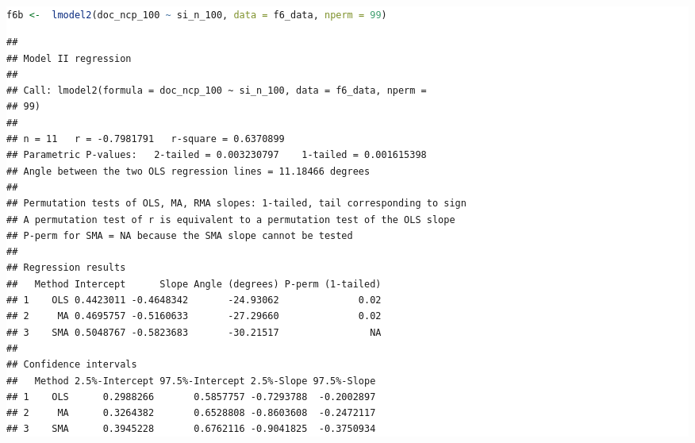 ``` r
f6b <-  lmodel2(doc_ncp_100 ~ si_n_100, data = f6_data, nperm = 99)
```

    ## 
    ## Model II regression
    ## 
    ## Call: lmodel2(formula = doc_ncp_100 ~ si_n_100, data = f6_data, nperm =
    ## 99)
    ## 
    ## n = 11   r = -0.7981791   r-square = 0.6370899 
    ## Parametric P-values:   2-tailed = 0.003230797    1-tailed = 0.001615398 
    ## Angle between the two OLS regression lines = 11.18466 degrees
    ## 
    ## Permutation tests of OLS, MA, RMA slopes: 1-tailed, tail corresponding to sign
    ## A permutation test of r is equivalent to a permutation test of the OLS slope
    ## P-perm for SMA = NA because the SMA slope cannot be tested
    ## 
    ## Regression results
    ##   Method Intercept      Slope Angle (degrees) P-perm (1-tailed)
    ## 1    OLS 0.4423011 -0.4648342       -24.93062              0.02
    ## 2     MA 0.4695757 -0.5160633       -27.29660              0.02
    ## 3    SMA 0.5048767 -0.5823683       -30.21517                NA
    ## 
    ## Confidence intervals
    ##   Method 2.5%-Intercept 97.5%-Intercept 2.5%-Slope 97.5%-Slope
    ## 1    OLS      0.2988266       0.5857757 -0.7293788  -0.2002897
    ## 2     MA      0.3264382       0.6528808 -0.8603608  -0.2472117
    ## 3    SMA      0.3945228       0.6762116 -0.9041825  -0.3750934